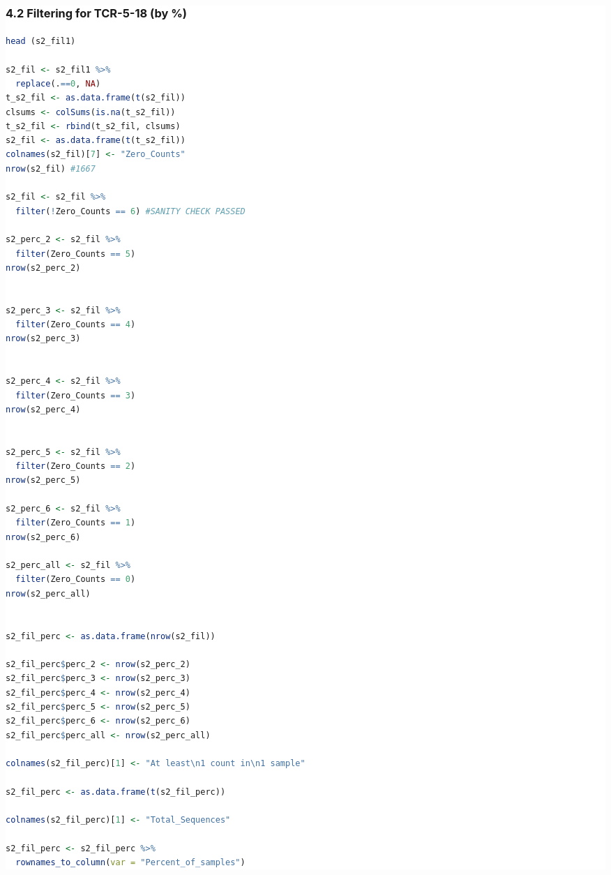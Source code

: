 ### **4.2 Filtering for TCR-5-18 (by %)**


```r
head (s2_fil1)

s2_fil <- s2_fil1 %>% 
  replace(.==0, NA)
t_s2_fil <- as.data.frame(t(s2_fil))
clsums <- colSums(is.na(t_s2_fil))
t_s2_fil <- rbind(t_s2_fil, clsums)
s2_fil <- as.data.frame(t(t_s2_fil))
colnames(s2_fil)[7] <- "Zero_Counts"
nrow(s2_fil) #1667

s2_fil <- s2_fil %>% 
  filter(!Zero_Counts == 6) #SANITY CHECK PASSED

s2_perc_2 <- s2_fil %>% 
  filter(Zero_Counts == 5)
nrow(s2_perc_2) 


s2_perc_3 <- s2_fil %>% 
  filter(Zero_Counts == 4)
nrow(s2_perc_3) 


s2_perc_4 <- s2_fil %>% 
  filter(Zero_Counts == 3)
nrow(s2_perc_4) 


s2_perc_5 <- s2_fil %>% 
  filter(Zero_Counts == 2)
nrow(s2_perc_5) 

s2_perc_6 <- s2_fil %>% 
  filter(Zero_Counts == 1)
nrow(s2_perc_6) 

s2_perc_all <- s2_fil %>% 
  filter(Zero_Counts == 0)
nrow(s2_perc_all) 


s2_fil_perc <- as.data.frame(nrow(s2_fil))

s2_fil_perc$perc_2 <- nrow(s2_perc_2)
s2_fil_perc$perc_3 <- nrow(s2_perc_3)
s2_fil_perc$perc_4 <- nrow(s2_perc_4)
s2_fil_perc$perc_5 <- nrow(s2_perc_5)
s2_fil_perc$perc_6 <- nrow(s2_perc_6)
s2_fil_perc$perc_all <- nrow(s2_perc_all)

colnames(s2_fil_perc)[1] <- "At least\n1 count in\n1 sample"

s2_fil_perc <- as.data.frame(t(s2_fil_perc))

colnames(s2_fil_perc)[1] <- "Total_Sequences"

s2_fil_perc <- s2_fil_perc %>% 
  rownames_to_column(var = "Percent_of_samples")

```